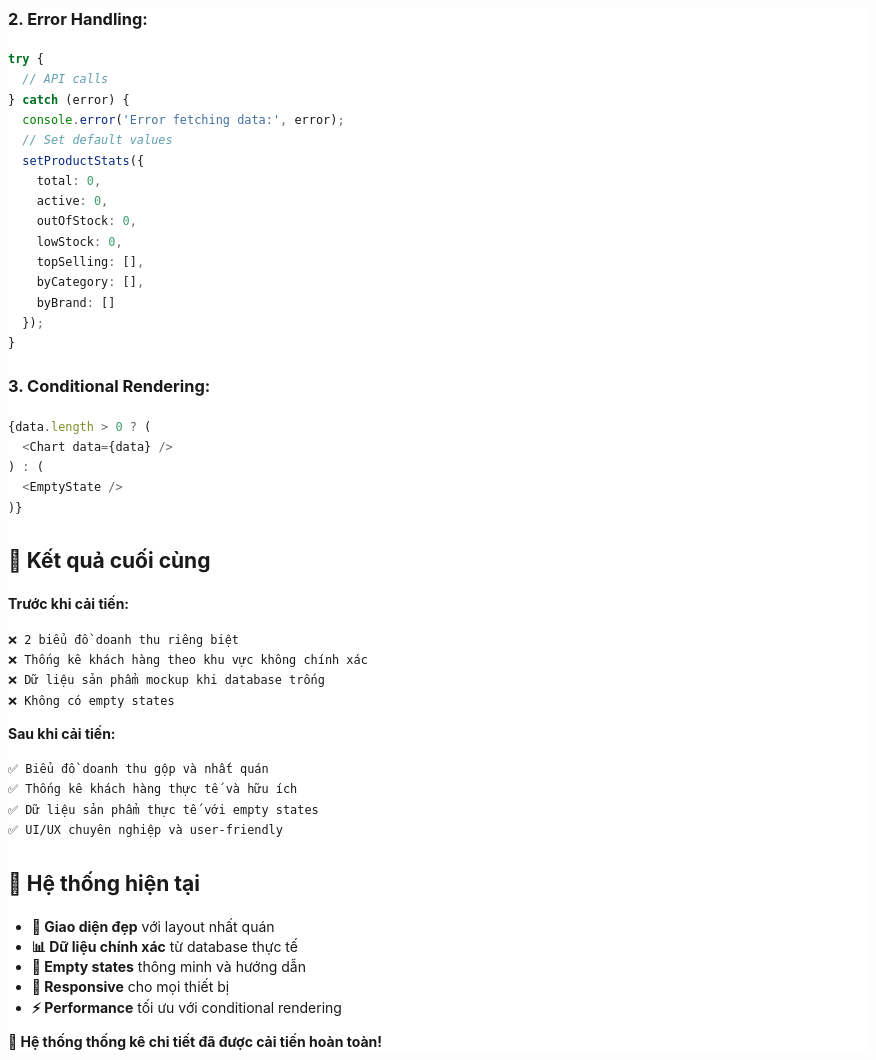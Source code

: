 ### **2. Error Handling:**
```typescript
try {
  // API calls
} catch (error) {
  console.error('Error fetching data:', error);
  // Set default values
  setProductStats({
    total: 0,
    active: 0,
    outOfStock: 0,
    lowStock: 0,
    topSelling: [],
    byCategory: [],
    byBrand: []
  });
}
```

### **3. Conditional Rendering:**
```typescript
{data.length > 0 ? (
  <Chart data={data} />
) : (
  <EmptyState />
)}
```

## 🎯 Kết quả cuối cùng

**Trước khi cải tiến:**
```
❌ 2 biểu đồ doanh thu riêng biệt
❌ Thống kê khách hàng theo khu vực không chính xác
❌ Dữ liệu sản phẩm mockup khi database trống
❌ Không có empty states
```

**Sau khi cải tiến:**
```
✅ Biểu đồ doanh thu gộp và nhất quán
✅ Thống kê khách hàng thực tế và hữu ích
✅ Dữ liệu sản phẩm thực tế với empty states
✅ UI/UX chuyên nghiệp và user-friendly
```

## 🚀 Hệ thống hiện tại

- **🎨 Giao diện đẹp** với layout nhất quán
- **📊 Dữ liệu chính xác** từ database thực tế
- **🔄 Empty states** thông minh và hướng dẫn
- **📱 Responsive** cho mọi thiết bị
- **⚡ Performance** tối ưu với conditional rendering

**🎉 Hệ thống thống kê chi tiết đã được cải tiến hoàn toàn!**
